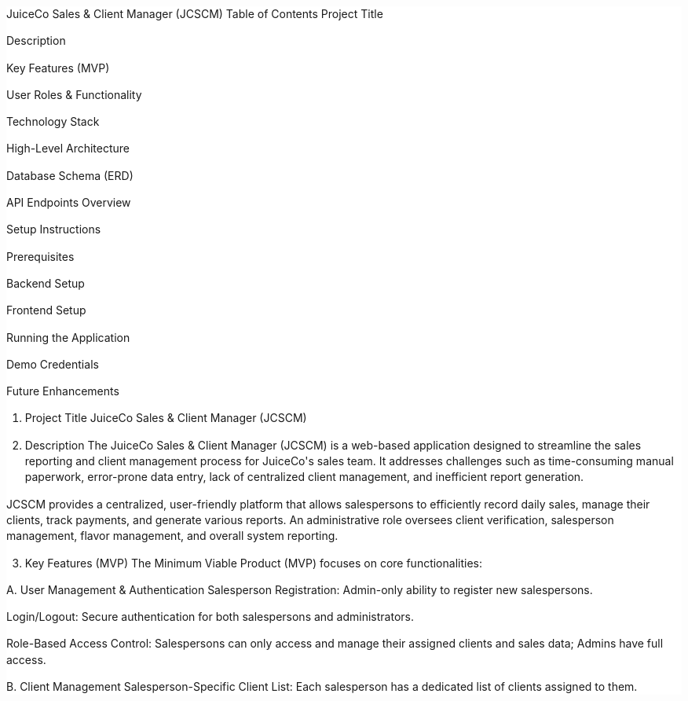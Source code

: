 JuiceCo Sales & Client Manager (JCSCM)
Table of Contents
Project Title

Description

Key Features (MVP)

User Roles & Functionality

Technology Stack

High-Level Architecture

Database Schema (ERD)

API Endpoints Overview

Setup Instructions

Prerequisites

Backend Setup

Frontend Setup

Running the Application

Demo Credentials

Future Enhancements

1. Project Title
JuiceCo Sales & Client Manager (JCSCM)

2. Description
The JuiceCo Sales & Client Manager (JCSCM) is a web-based application designed to streamline the sales reporting and client management process for JuiceCo's sales team. It addresses challenges such as time-consuming manual paperwork, error-prone data entry, lack of centralized client management, and inefficient report generation.

JCSCM provides a centralized, user-friendly platform that allows salespersons to efficiently record daily sales, manage their clients, track payments, and generate various reports. An administrative role oversees client verification, salesperson management, flavor management, and overall system reporting.

3. Key Features (MVP)
The Minimum Viable Product (MVP) focuses on core functionalities:

A. User Management & Authentication
Salesperson Registration: Admin-only ability to register new salespersons.

Login/Logout: Secure authentication for both salespersons and administrators.

Role-Based Access Control: Salespersons can only access and manage their assigned clients and sales data; Admins have full access.

B. Client Management
Salesperson-Specific Client List: Each salesperson has a dedicated list of clients assigned to them.
